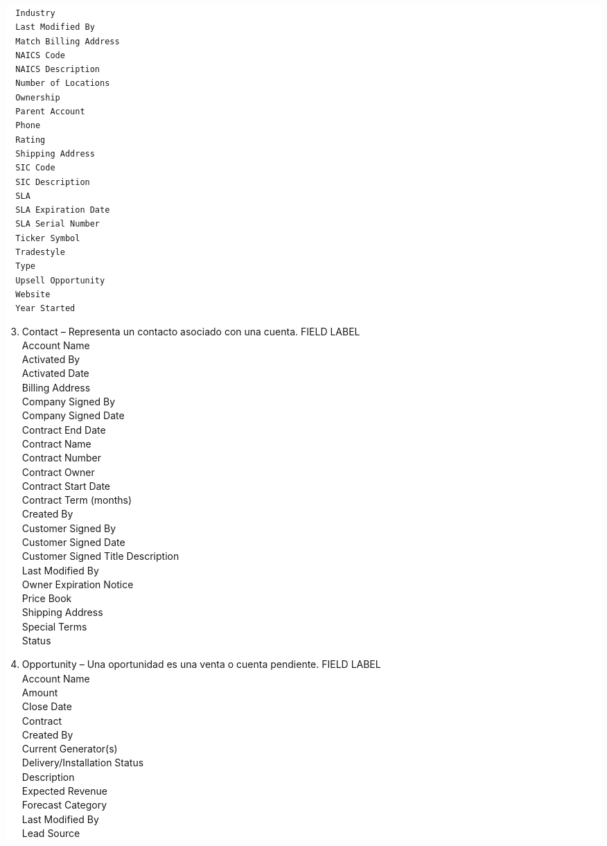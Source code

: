       Industry  
      Last Modified By  
      Match Billing Address  
      NAICS Code  
      NAICS Description  
      Number of Locations  
      Ownership  
      Parent Account  
      Phone  
      Rating  
      Shipping Address  
      SIC Code  
      SIC Description  
      SLA  
      SLA Expiration Date  
      SLA Serial Number  
      Ticker Symbol  
      Tradestyle  
      Type  
      Upsell Opportunity  
      Website  
      Year Started  



3.	Contact – Representa un contacto asociado con una cuenta.
      FIELD LABEL  
      Account Name  
      Activated By  
      Activated Date  
      Billing Address  
      Company Signed By  
      Company Signed Date  
      Contract End Date  
      Contract Name  
      Contract Number  
      Contract Owner  
      Contract Start Date  
      Contract Term (months)  
      Created By  
      Customer Signed By  
      Customer Signed Date  
      Customer Signed Title
      Description  
      Last Modified By  
      Owner Expiration Notice  
      Price Book  
      Shipping Address  
      Special Terms  
      Status  


4.	Opportunity – Una oportunidad es una venta o cuenta pendiente.
      FIELD LABEL  
      Account Name  
      Amount  
      Close Date  
      Contract  
      Created By  
      Current Generator(s)  
      Delivery/Installation Status  
      Description  
      Expected Revenue  
      Forecast Category  
      Last Modified By  
      Lead Source  